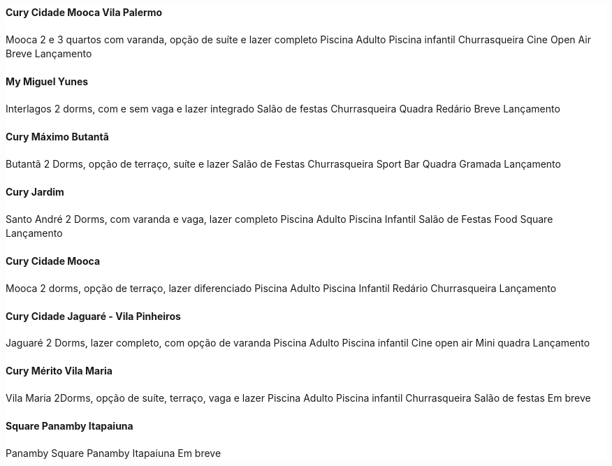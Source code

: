 #### Cury Cidade Mooca Vila Palermo
Mooca
2 e 3 quartos com varanda, opção de suíte e lazer completo
Piscina Adulto
Piscina infantil
Churrasqueira
Cine Open Air
Breve Lançamento
#### My Miguel Yunes
Interlagos
2 dorms, com e sem vaga e lazer integrado
Salão de festas
Churrasqueira
Quadra
Redário
Breve Lançamento
#### Cury Máximo Butantã
Butantã
2 Dorms, opção de terraço, suíte e lazer
Salão de Festas
Churrasqueira
Sport Bar
Quadra Gramada
Lançamento
#### Cury Jardim
Santo André
2 Dorms, com varanda e vaga, lazer completo
Piscina Adulto
Piscina Infantil
Salão de Festas
Food Square
Lançamento
#### Cury Cidade Mooca
Mooca
2 dorms, opção de terraço, lazer diferenciado
Piscina Adulto
Piscina Infantil
Redário
Churrasqueira
Lançamento
#### Cury Cidade Jaguaré - Vila Pinheiros
Jaguaré
2 Dorms, lazer completo, com opção de varanda
Piscina Adulto
Piscina infantil
Cine open air
Mini quadra
Lançamento
#### Cury Mérito Vila Maria
Vila Maria
2Dorms, opção de suíte, terraço, vaga e lazer
Piscina Adulto
Piscina infantil
Churrasqueira
Salão de festas
Em breve
#### Square Panamby Itapaiuna
Panamby
Square Panamby Itapaiuna
Em breve